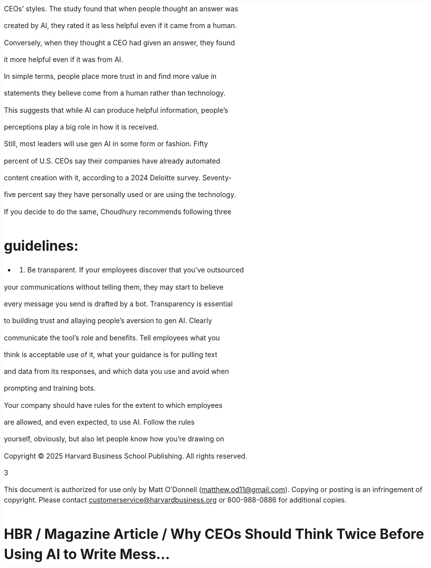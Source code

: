 CEOs’ styles. The study found that when people thought an answer was

created by AI, they rated it as less helpful even if it came from a human.

Conversely, when they thought a CEO had given an answer, they found

it more helpful even if it was from AI.

In simple terms, people place more trust in and ﬁnd more value in

statements they believe come from a human rather than technology.

This suggests that while AI can produce helpful information, people’s

perceptions play a big role in how it is received.

Still, most leaders will use gen AI in some form or fashion. Fifty

percent of U.S. CEOs say their companies have already automated

content creation with it, according to a 2024 Deloitte survey. Seventy-

ﬁve percent say they have personally used or are using the technology.

If you decide to do the same, Choudhury recommends following three

# guidelines:

- 1. Be transparent. If your employees discover that you’ve outsourced

your communications without telling them, they may start to believe

every message you send is drafted by a bot. Transparency is essential

to building trust and allaying people’s aversion to gen AI. Clearly

communicate the tool’s role and beneﬁts. Tell employees what you

think is acceptable use of it, what your guidance is for pulling text

and data from its responses, and which data you use and avoid when

prompting and training bots.

Your company should have rules for the extent to which employees

are allowed, and even expected, to use AI. Follow the rules

yourself, obviously, but also let people know how you’re drawing on

Copyright © 2025 Harvard Business School Publishing. All rights reserved.

3

This document is authorized for use only by Matt O'Donnell (matthew.od11@gmail.com). Copying or posting is an infringement of copyright. Please contact customerservice@harvardbusiness.org or 800-988-0886 for additional copies.

# HBR / Magazine Article / Why CEOs Should Think Twice Before Using AI to Write Mess…

